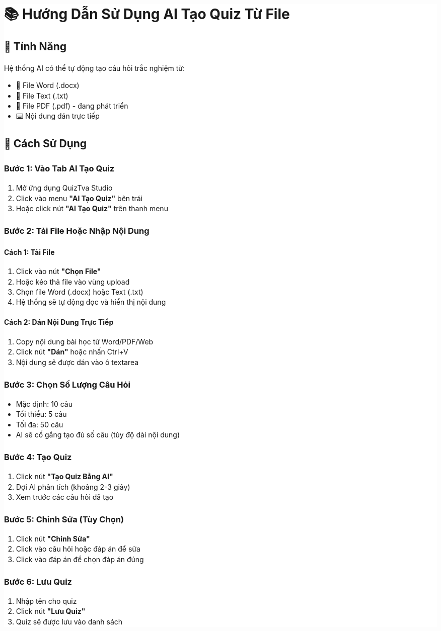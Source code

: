 # 📚 Hướng Dẫn Sử Dụng AI Tạo Quiz Từ File

## 🎯 Tính Năng

Hệ thống AI có thể tự động tạo câu hỏi trắc nghiệm từ:
- 📄 File Word (.docx)
- 📄 File Text (.txt)
- 📄 File PDF (.pdf) - đang phát triển
- ⌨️ Nội dung dán trực tiếp

## 🚀 Cách Sử Dụng

### Bước 1: Vào Tab AI Tạo Quiz
1. Mở ứng dụng QuizTva Studio
2. Click vào menu **"AI Tạo Quiz"** bên trái
3. Hoặc click nút **"AI Tạo Quiz"** trên thanh menu

### Bước 2: Tải File Hoặc Nhập Nội Dung

#### Cách 1: Tải File
1. Click vào nút **"Chọn File"**
2. Hoặc kéo thả file vào vùng upload
3. Chọn file Word (.docx) hoặc Text (.txt)
4. Hệ thống sẽ tự động đọc và hiển thị nội dung

#### Cách 2: Dán Nội Dung Trực Tiếp
1. Copy nội dung bài học từ Word/PDF/Web
2. Click nút **"Dán"** hoặc nhấn Ctrl+V
3. Nội dung sẽ được dán vào ô textarea

### Bước 3: Chọn Số Lượng Câu Hỏi
- Mặc định: 10 câu
- Tối thiểu: 5 câu
- Tối đa: 50 câu
- AI sẽ cố gắng tạo đủ số câu (tùy độ dài nội dung)

### Bước 4: Tạo Quiz
1. Click nút **"Tạo Quiz Bằng AI"**
2. Đợi AI phân tích (khoảng 2-3 giây)
3. Xem trước các câu hỏi đã tạo

### Bước 5: Chỉnh Sửa (Tùy Chọn)
1. Click nút **"Chỉnh Sửa"**
2. Click vào câu hỏi hoặc đáp án để sửa
3. Click vào đáp án để chọn đáp án đúng

### Bước 6: Lưu Quiz
1. Nhập tên cho quiz
2. Click nút **"Lưu Quiz"**
3. Quiz sẽ được lưu vào danh sách
